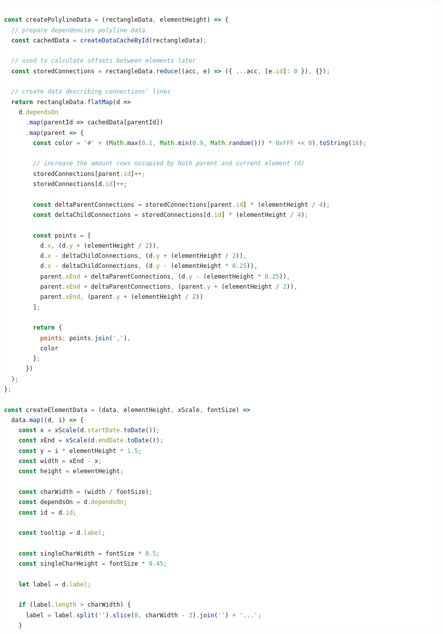 ```js

const createPolylineData = (rectangleData, elementHeight) => {
  // prepare dependencies polyline data
  const cachedData = createDataCacheById(rectangleData);

  // used to calculate offsets between elements later
  const storedConnections = rectangleData.reduce((acc, e) => ({ ...acc, [e.id]: 0 }), {});

  // create data describing connections' lines
  return rectangleData.flatMap(d =>
    d.dependsOn
      .map(parentId => cachedData[parentId])
      .map(parent => {
        const color = '#' + (Math.max(0.1, Math.min(0.9, Math.random())) * 0xFFF << 0).toString(16);

        // increase the amount rows occupied by both parent and current element (d)
        storedConnections[parent.id]++;
        storedConnections[d.id]++;

        const deltaParentConnections = storedConnections[parent.id] * (elementHeight / 4);
        const deltaChildConnections = storedConnections[d.id] * (elementHeight / 4);

        const points = [
          d.x, (d.y + (elementHeight / 2)),
          d.x - deltaChildConnections, (d.y + (elementHeight / 2)),
          d.x - deltaChildConnections, (d.y - (elementHeight * 0.25)),
          parent.xEnd + deltaParentConnections, (d.y - (elementHeight * 0.25)),
          parent.xEnd + deltaParentConnections, (parent.y + (elementHeight / 2)),
          parent.xEnd, (parent.y + (elementHeight / 2))
        ];

        return {
          points: points.join(','),
          color
        };
      })
  );
};

const createElementData = (data, elementHeight, xScale, fontSize) =>
  data.map((d, i) => {
    const x = xScale(d.startDate.toDate());
    const xEnd = xScale(d.endDate.toDate());
    const y = i * elementHeight * 1.5;
    const width = xEnd - x;
    const height = elementHeight;

    const charWidth = (width / fontSize);
    const dependsOn = d.dependsOn;
    const id = d.id;

    const tooltip = d.label;

    const singleCharWidth = fontSize * 0.5;
    const singleCharHeight = fontSize * 0.45;

    let label = d.label;

    if (label.length > charWidth) {
      label = label.split('').slice(0, charWidth - 3).join('') + '...';
    }

```